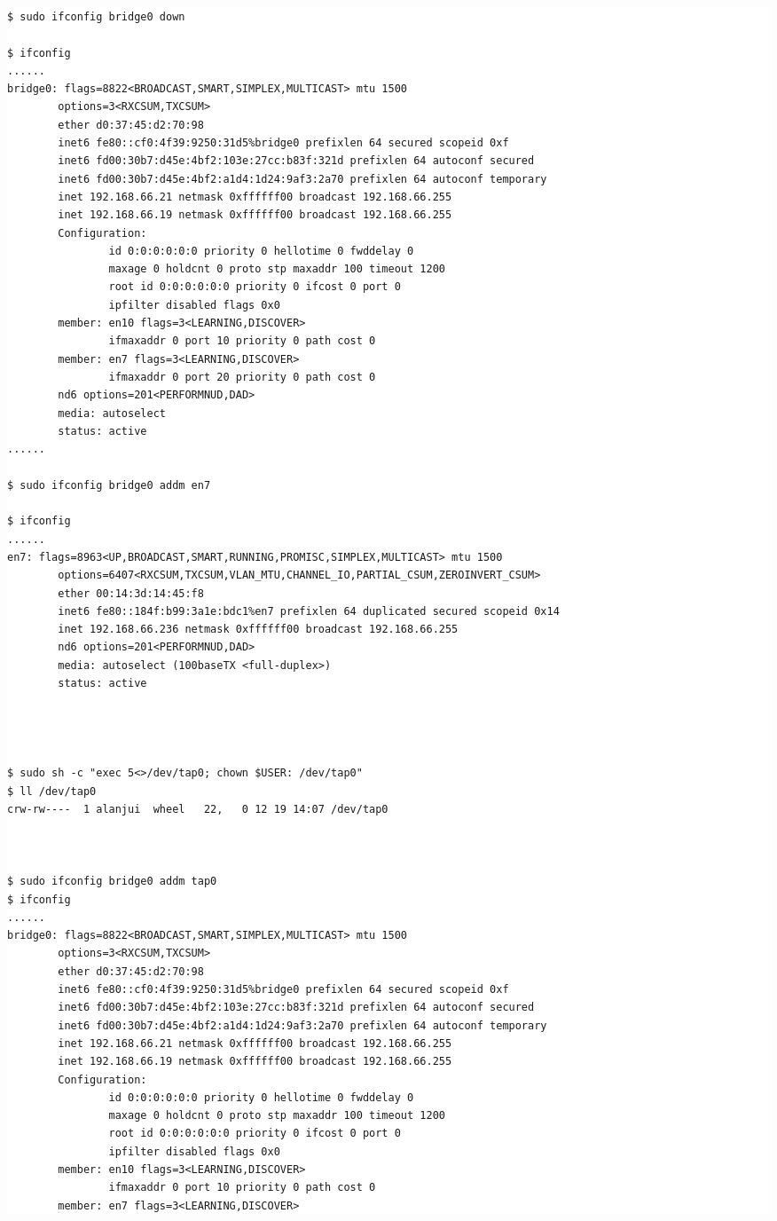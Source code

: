 

    $ sudo ifconfig bridge0 down

    $ ifconfig
    ......
    bridge0: flags=8822<BROADCAST,SMART,SIMPLEX,MULTICAST> mtu 1500
            options=3<RXCSUM,TXCSUM>
            ether d0:37:45:d2:70:98
            inet6 fe80::cf0:4f39:9250:31d5%bridge0 prefixlen 64 secured scopeid 0xf
            inet6 fd00:30b7:d45e:4bf2:103e:27cc:b83f:321d prefixlen 64 autoconf secured
            inet6 fd00:30b7:d45e:4bf2:a1d4:1d24:9af3:2a70 prefixlen 64 autoconf temporary
            inet 192.168.66.21 netmask 0xffffff00 broadcast 192.168.66.255
            inet 192.168.66.19 netmask 0xffffff00 broadcast 192.168.66.255
            Configuration:
                    id 0:0:0:0:0:0 priority 0 hellotime 0 fwddelay 0
                    maxage 0 holdcnt 0 proto stp maxaddr 100 timeout 1200
                    root id 0:0:0:0:0:0 priority 0 ifcost 0 port 0
                    ipfilter disabled flags 0x0
            member: en10 flags=3<LEARNING,DISCOVER>
                    ifmaxaddr 0 port 10 priority 0 path cost 0
            member: en7 flags=3<LEARNING,DISCOVER>
                    ifmaxaddr 0 port 20 priority 0 path cost 0
            nd6 options=201<PERFORMNUD,DAD>
            media: autoselect
            status: active
    ......

    $ sudo ifconfig bridge0 addm en7

    $ ifconfig
    ......
    en7: flags=8963<UP,BROADCAST,SMART,RUNNING,PROMISC,SIMPLEX,MULTICAST> mtu 1500
            options=6407<RXCSUM,TXCSUM,VLAN_MTU,CHANNEL_IO,PARTIAL_CSUM,ZEROINVERT_CSUM>
            ether 00:14:3d:14:45:f8
            inet6 fe80::184f:b99:3a1e:bdc1%en7 prefixlen 64 duplicated secured scopeid 0x14
            inet 192.168.66.236 netmask 0xffffff00 broadcast 192.168.66.255
            nd6 options=201<PERFORMNUD,DAD>
            media: autoselect (100baseTX <full-duplex>)
            status: active




    $ sudo sh -c "exec 5<>/dev/tap0; chown $USER: /dev/tap0"
    $ ll /dev/tap0
    crw-rw----  1 alanjui  wheel   22,   0 12 19 14:07 /dev/tap0



    $ sudo ifconfig bridge0 addm tap0
    $ ifconfig
    ......
    bridge0: flags=8822<BROADCAST,SMART,SIMPLEX,MULTICAST> mtu 1500
            options=3<RXCSUM,TXCSUM>
            ether d0:37:45:d2:70:98
            inet6 fe80::cf0:4f39:9250:31d5%bridge0 prefixlen 64 secured scopeid 0xf
            inet6 fd00:30b7:d45e:4bf2:103e:27cc:b83f:321d prefixlen 64 autoconf secured
            inet6 fd00:30b7:d45e:4bf2:a1d4:1d24:9af3:2a70 prefixlen 64 autoconf temporary
            inet 192.168.66.21 netmask 0xffffff00 broadcast 192.168.66.255
            inet 192.168.66.19 netmask 0xffffff00 broadcast 192.168.66.255
            Configuration:
                    id 0:0:0:0:0:0 priority 0 hellotime 0 fwddelay 0
                    maxage 0 holdcnt 0 proto stp maxaddr 100 timeout 1200
                    root id 0:0:0:0:0:0 priority 0 ifcost 0 port 0
                    ipfilter disabled flags 0x0
            member: en10 flags=3<LEARNING,DISCOVER>
                    ifmaxaddr 0 port 10 priority 0 path cost 0
            member: en7 flags=3<LEARNING,DISCOVER>